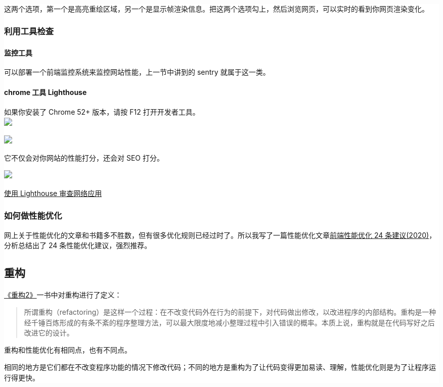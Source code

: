 这两个选项，第一个是高亮重绘区域，另一个是显示帧渲染信息。把这两个选项勾上，然后浏览网页，可以实时的看到你网页渲染变化。

### 利用工具检查

#### 监控工具

可以部署一个前端监控系统来监控网站性能，上一节中讲到的 sentry 就属于这一类。

#### chrome 工具 Lighthouse

如果你安装了 Chrome 52+ 版本，请按 F12 打开开发者工具。  
[![](https://camo.githubusercontent.com/71eeb4eb8626f424d5e46aedb521349ad8c88327df9e7e8bd0d2721fa9477249/68747470733a2f2f70332d6a75656a696e2e62797465696d672e636f6d2f746f732d636e2d692d6b3375316662706663702f31646361393934326362643734366436616333643235613938393466653963307e74706c762d6b3375316662706663702d77617465726d61726b2e696d616765)](https://camo.githubusercontent.com/71eeb4eb8626f424d5e46aedb521349ad8c88327df9e7e8bd0d2721fa9477249/68747470733a2f2f70332d6a75656a696e2e62797465696d672e636f6d2f746f732d636e2d692d6b3375316662706663702f31646361393934326362643734366436616333643235613938393466653963307e74706c762d6b3375316662706663702d77617465726d61726b2e696d616765)

[![](https://camo.githubusercontent.com/9fe028023169adcc799c666302cea823eee01a1acb6d028b9cf0ec4ab4ba903e/68747470733a2f2f70332d6a75656a696e2e62797465696d672e636f6d2f746f732d636e2d692d6b3375316662706663702f31323233343639353735306434323265393837326435633264366137323833347e74706c762d6b3375316662706663702d77617465726d61726b2e696d616765)](https://camo.githubusercontent.com/9fe028023169adcc799c666302cea823eee01a1acb6d028b9cf0ec4ab4ba903e/68747470733a2f2f70332d6a75656a696e2e62797465696d672e636f6d2f746f732d636e2d692d6b3375316662706663702f31323233343639353735306434323265393837326435633264366137323833347e74706c762d6b3375316662706663702d77617465726d61726b2e696d616765)

它不仅会对你网站的性能打分，还会对 SEO 打分。

[![](https://camo.githubusercontent.com/faed50c00ab16f52cf13ea9f456f470b44284388cce081a4dd92c7e25d7f1227/68747470733a2f2f70362d6a75656a696e2e62797465696d672e636f6d2f746f732d636e2d692d6b3375316662706663702f63373039666231613231616134363434396332613336333362646135303436347e74706c762d6b3375316662706663702d77617465726d61726b2e696d616765)](https://camo.githubusercontent.com/faed50c00ab16f52cf13ea9f456f470b44284388cce081a4dd92c7e25d7f1227/68747470733a2f2f70362d6a75656a696e2e62797465696d672e636f6d2f746f732d636e2d692d6b3375316662706663702f63373039666231613231616134363434396332613336333362646135303436347e74706c762d6b3375316662706663702d77617465726d61726b2e696d616765)

[使用 Lighthouse 审查网络应用](https://developers.google.com/web/tools/lighthouse)

### 如何做性能优化

网上关于性能优化的文章和书籍多不胜数，但有很多优化规则已经过时了。所以我写了一篇性能优化文章[前端性能优化 24 条建议(2020)](https://zhuanlan.zhihu.com/p/121056616)，分析总结出了 24 条性能优化建议，强烈推荐。

## 重构

[《重构2》](https://book.douban.com/subject/30468597/)一书中对重构进行了定义：

> 所谓重构（refactoring）是这样一个过程：在不改变代码外在行为的前提下，对代码做出修改，以改进程序的内部结构。重构是一种经千锤百炼形成的有条不紊的程序整理方法，可以最大限度地减小整理过程中引入错误的概率。本质上说，重构就是在代码写好之后改进它的设计。

重构和性能优化有相同点，也有不同点。

相同的地方是它们都在不改变程序功能的情况下修改代码；不同的地方是重构为了让代码变得更加易读、理解，性能优化则是为了让程序运行得更快。
